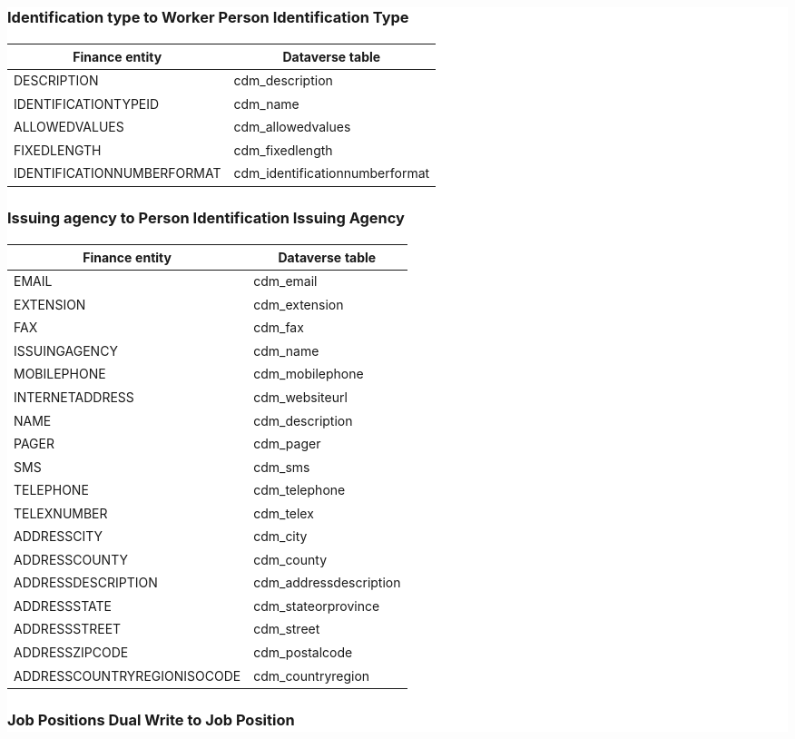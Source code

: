 ### Identification type to Worker Person Identification Type

| Finance entity                 | Dataverse table                                    | 
|--------------------------------|----------------------------------------------------|
| DESCRIPTION                    | cdm\_description                                    |
| IDENTIFICATIONTYPEID           | cdm\_name                                           |
| ALLOWEDVALUES                  | cdm\_allowedvalues                                  |
| FIXEDLENGTH                    | cdm\_fixedlength                                    |
| IDENTIFICATIONNUMBERFORMAT     | cdm\_identificationnumberformat                     |

### Issuing agency to Person Identification Issuing Agency

| Finance entity                 | Dataverse table                                    | 
|--------------------------------|----------------------------------------------------|
| EMAIL                          | cdm\_email                                          |
| EXTENSION                      | cdm\_extension                                      |
| FAX                            | cdm\_fax                                            |
| ISSUINGAGENCY                  | cdm\_name                                           |
| MOBILEPHONE                    | cdm\_mobilephone                                    |
| INTERNETADDRESS                | cdm\_websiteurl                                     |
| NAME                           | cdm\_description                                    |
| PAGER                          | cdm\_pager                                          |
| SMS                            | cdm\_sms                                            |
| TELEPHONE                      | cdm\_telephone                                      |
| TELEXNUMBER                    | cdm\_telex                                          |
| ADDRESSCITY                    | cdm\_city                                           |
| ADDRESSCOUNTY                  | cdm\_county                                         |
| ADDRESSDESCRIPTION             | cdm\_addressdescription                             |
| ADDRESSSTATE                   | cdm\_stateorprovince                                |
| ADDRESSSTREET                  | cdm\_street                                         |
| ADDRESSZIPCODE                 | cdm\_postalcode                                     |
| ADDRESSCOUNTRYREGIONISOCODE    | cdm\_countryregion                                  |

### Job Positions Dual Write to Job Position
